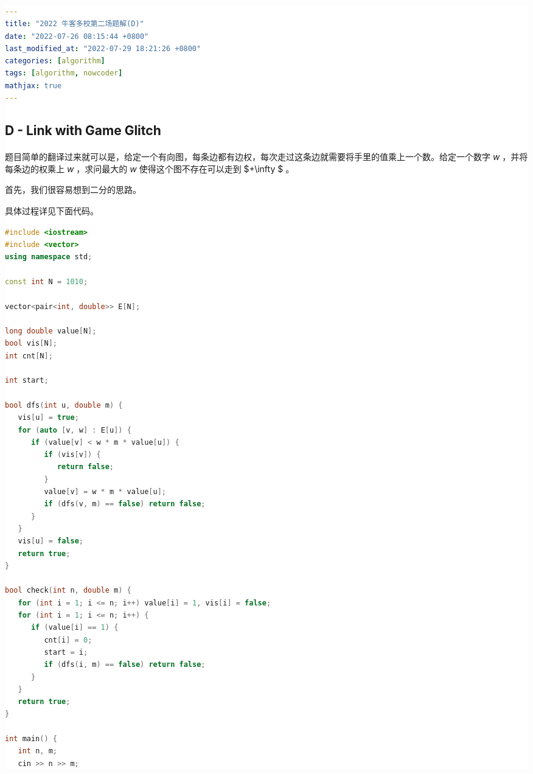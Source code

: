```yaml
---
title: "2022 牛客多校第二场题解(D)"
date: "2022-07-26 08:15:44 +0800"
last_modified_at: "2022-07-29 18:21:26 +0800"
categories: [algorithm]
tags: [algorithm, nowcoder]
mathjax: true  
---
```


## D - Link with Game Glitch

题目简单的翻译过来就可以是，给定一个有向图，每条边都有边权，每次走过这条边就需要将手里的值乘上一个数。给定一个数字 $w$ ，并将每条边的权乘上 $w$ ，求问最大的 $w$ 使得这个图不存在可以走到 $+\infty $ 。

首先，我们很容易想到二分的思路。

具体过程详见下面代码。

```cpp
#include <iostream>
#include <vector>
using namespace std;

const int N = 1010;

vector<pair<int, double>> E[N];

long double value[N];
bool vis[N];
int cnt[N];

int start;

bool dfs(int u, double m) {
   vis[u] = true;
   for (auto [v, w] : E[u]) {
      if (value[v] < w * m * value[u]) {
         if (vis[v]) {
            return false;
         }
         value[v] = w * m * value[u];
         if (dfs(v, m) == false) return false;
      }
   }
   vis[u] = false;
   return true;
}

bool check(int n, double m) {
   for (int i = 1; i <= n; i++) value[i] = 1, vis[i] = false;
   for (int i = 1; i <= n; i++) {
      if (value[i] == 1) {
         cnt[i] = 0;
         start = i;
         if (dfs(i, m) == false) return false;
      }
   }
   return true;
}

int main() {
   int n, m;
   cin >> n >> m;
```